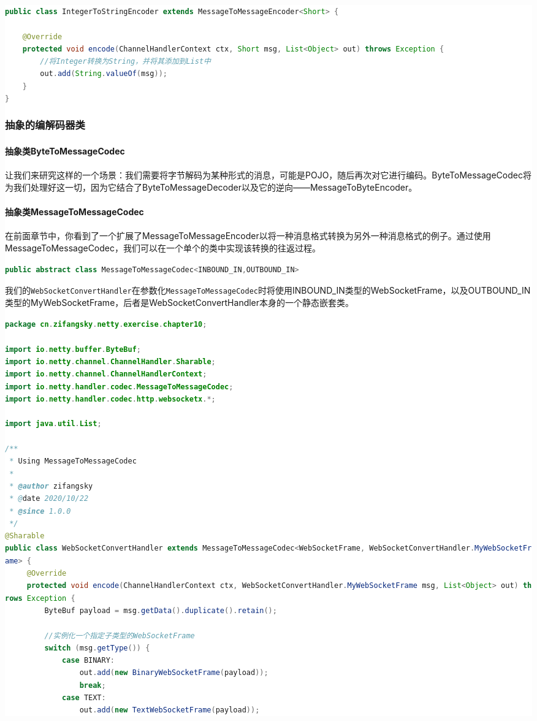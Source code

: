 ```java
public class IntegerToStringEncoder extends MessageToMessageEncoder<Short> {

    @Override
    protected void encode(ChannelHandlerContext ctx, Short msg, List<Object> out) throws Exception {
        //将Integer转换为String，并将其添加到List中
        out.add(String.valueOf(msg));
    }
}
```



### 抽象的编解码器类 ###

#### 抽象类ByteToMessageCodec ####

让我们来研究这样的一个场景：我们需要将字节解码为某种形式的消息，可能是POJO，随后再次对它进行编码。ByteToMessageCodec将为我们处理好这一切，因为它结合了ByteToMessageDecoder以及它的逆向——MessageToByteEncoder。



#### 抽象类MessageToMessageCodec ####

在前面章节中，你看到了一个扩展了MessageToMessageEncoder以将一种消息格式转换为另外一种消息格式的例子。通过使用MessageToMessageCodec，我们可以在一个单个的类中实现该转换的往返过程。

```java
public abstract class MessageToMessageCodec<INBOUND_IN,OUTBOUND_IN>
```

我们的`WebSocketConvertHandler`在参数化`MessageToMessageCodec`时将使用INBOUND_IN类型的WebSocketFrame，以及OUTBOUND_IN类型的MyWebSocketFrame，后者是WebSocketConvertHandler本身的一个静态嵌套类。

```java
package cn.zifangsky.netty.exercise.chapter10;

import io.netty.buffer.ByteBuf;
import io.netty.channel.ChannelHandler.Sharable;
import io.netty.channel.ChannelHandlerContext;
import io.netty.handler.codec.MessageToMessageCodec;
import io.netty.handler.codec.http.websocketx.*;

import java.util.List;

/**
 * Using MessageToMessageCodec
 *
 * @author zifangsky
 * @date 2020/10/22
 * @since 1.0.0
 */
@Sharable
public class WebSocketConvertHandler extends MessageToMessageCodec<WebSocketFrame, WebSocketConvertHandler.MyWebSocketFrame> {
     @Override
     protected void encode(ChannelHandlerContext ctx, WebSocketConvertHandler.MyWebSocketFrame msg, List<Object> out) throws Exception {
         ByteBuf payload = msg.getData().duplicate().retain();
         
         //实例化一个指定子类型的WebSocketFrame
         switch (msg.getType()) {
             case BINARY:
                 out.add(new BinaryWebSocketFrame(payload));
                 break;
             case TEXT:
                 out.add(new TextWebSocketFrame(payload));
```
